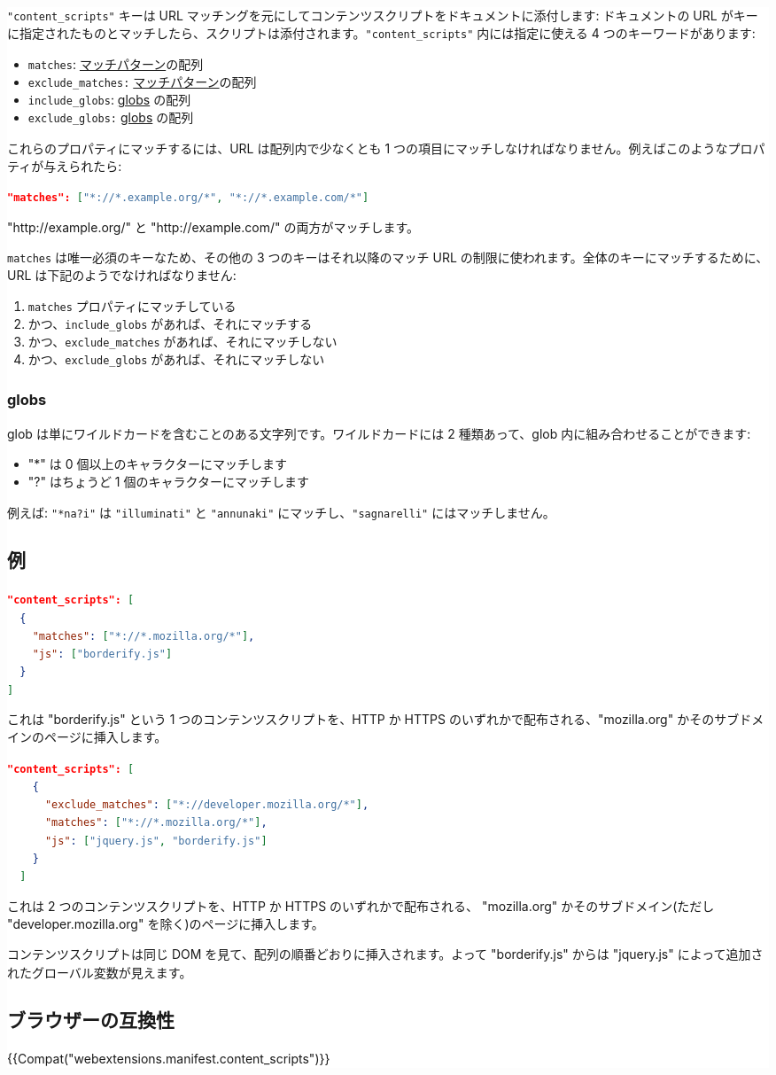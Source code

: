 `"content_scripts"` キーは URL マッチングを元にしてコンテンツスクリプトをドキュメントに添付します: ドキュメントの URL がキーに指定されたものとマッチしたら、スクリプトは添付されます。`"content_scripts"` 内には指定に使える 4 つのキーワードがあります:

- `matches`: [マッチパターン](/ja/docs/Mozilla/Add-ons/WebExtensions/Match_patterns)の配列
- `exclude_matches:` [マッチパターン](/ja/docs/Mozilla/Add-ons/WebExtensions/Match_patterns)の配列
- `include_globs`: [globs](/ja/Add-ons/WebExtensions/manifest.json/content_scripts#globs) の配列
- `exclude_globs:` [globs](/ja/Add-ons/WebExtensions/manifest.json/content_scripts#globs) の配列

これらのプロパティにマッチするには、URL は配列内で少なくとも 1 つの項目にマッチしなければなりません。例えばこのようなプロパティが与えられたら:

```json
"matches": ["*://*.example.org/*", "*://*.example.com/*"]
```

"http\://example.org/" と "http\://example.com/" の両方がマッチします。

`matches` は唯一必須のキーなため、その他の 3 つのキーはそれ以降のマッチ URL の制限に使われます。全体のキーにマッチするために、URL は下記のようでなければなりません:

1. `matches` プロパティにマッチしている
2. かつ、`include_globs` があれば、それにマッチする
3. かつ、`exclude_matches` があれば、それにマッチしない
4. かつ、`exclude_globs` があれば、それにマッチしない

### globs

glob は単にワイルドカードを含むことのある文字列です。ワイルドカードには 2 種類あって、glob 内に組み合わせることができます:

- "\*" は 0 個以上のキャラクターにマッチします
- "?" はちょうど 1 個のキャラクターにマッチします

例えば: `"*na?i"` は `"illuminati"` と `"annunaki"` にマッチし、`"sagnarelli"` にはマッチしません。

## 例

```json
"content_scripts": [
  {
    "matches": ["*://*.mozilla.org/*"],
    "js": ["borderify.js"]
  }
]
```

これは "borderify.js" という 1 つのコンテンツスクリプトを、HTTP か HTTPS のいずれかで配布される、"mozilla.org" かそのサブドメインのページに挿入します。

```json
"content_scripts": [
    {
      "exclude_matches": ["*://developer.mozilla.org/*"],
      "matches": ["*://*.mozilla.org/*"],
      "js": ["jquery.js", "borderify.js"]
    }
  ]
```

これは 2 つのコンテンツスクリプトを、HTTP か HTTPS のいずれかで配布される、 "mozilla.org" かそのサブドメイン(ただし "developer.mozilla.org" を除く)のページに挿入します。

コンテンツスクリプトは同じ DOM を見て、配列の順番どおりに挿入されます。よって "borderify.js" からは "jquery.js" によって追加されたグローバル変数が見えます。

## ブラウザーの互換性

{{Compat("webextensions.manifest.content_scripts")}}
